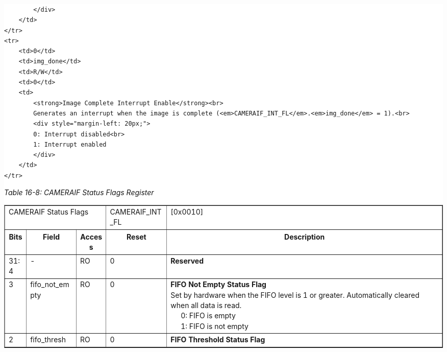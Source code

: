             </div>
        </td>
    </tr>
    <tr>
        <td>0</td>
        <td>img_done</td>
        <td>R/W</td>
        <td>0</td>
        <td>
            <strong>Image Complete Interrupt Enable</strong><br>
            Generates an interrupt when the image is complete (<em>CAMERAIF_INT_FL</em>.<em>img_done</em> = 1).<br>
            <div style="margin-left: 20px;">
            0: Interrupt disabled<br>
            1: Interrupt enabled
            </div>
        </td>
    </tr>
</table>


*Table 16-8: CAMERAIF Status Flags Register*
<a name="cameraif-status-flag-register"></a>

<table border="1" cellpadding="5" cellspacing="0">
    <tr>
        <td colspan="3">CAMERAIF Status Flags</td>
        <td colspan="1">CAMERAIF_INT_FL</td>
        <td>[0x0010]</td>
    </tr>
    <tr>
        <th>Bits</th>
        <th>Field</th>
        <th>Access</th>
        <th>Reset</th>
        <th>Description</th>
    </tr>
    <tr>
        <td>31:4</td>
        <td>-</td>
        <td>RO</td>
        <td>0</td>
        <td><strong>Reserved</strong></td>
    </tr>
    <tr>
        <td>3</td>
        <td>fifo_not_empty</td>
        <td>RO</td>
        <td>0</td>
        <td>
            <strong>FIFO Not Empty Status Flag</strong><br>
            Set by hardware when the FIFO level is 1 or greater. Automatically cleared when all data is read.
            <div style="margin-left: 20px;">
            0: FIFO is empty<br>
            1: FIFO is not empty
            </div>
        </td>
    </tr>
    <tr>
        <td>2</td>
        <td>fifo_thresh</td>
        <td>RO</td>
        <td>0</td>
        <td>
            <strong>FIFO Threshold Status Flag</strong><br>